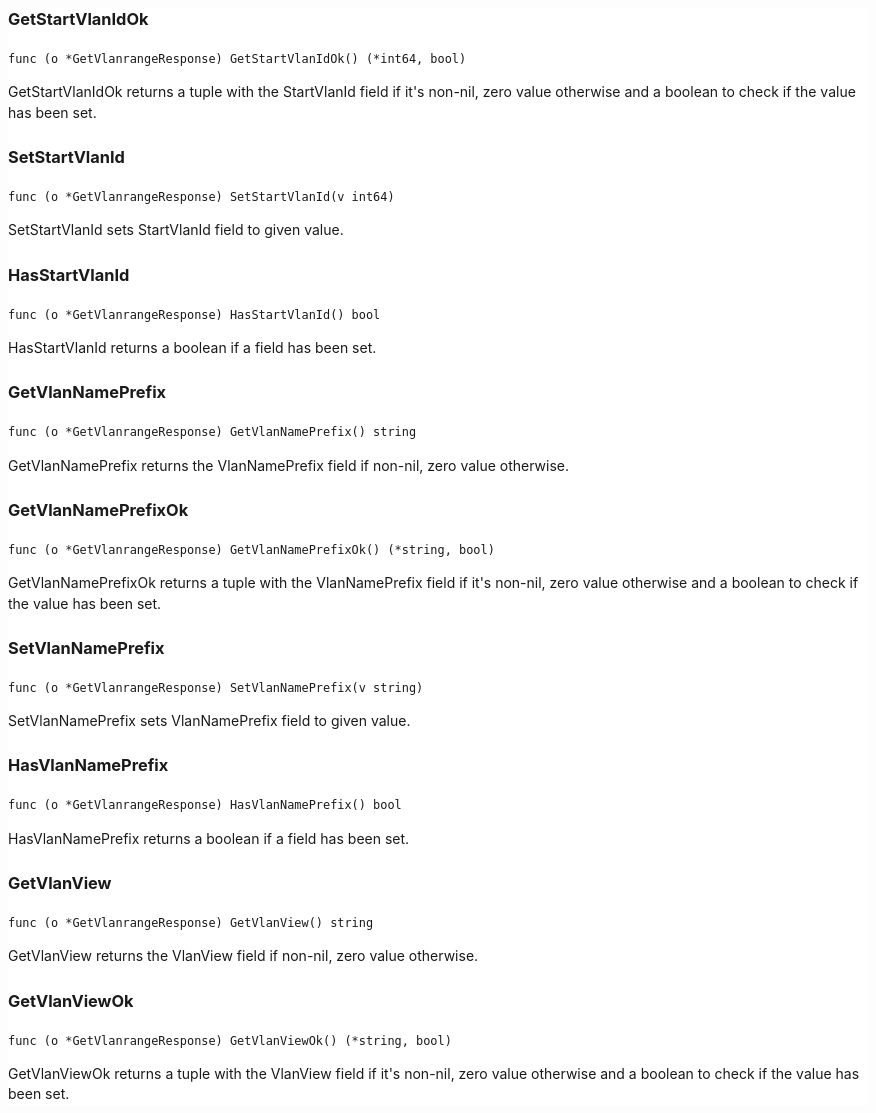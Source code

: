 ### GetStartVlanIdOk

`func (o *GetVlanrangeResponse) GetStartVlanIdOk() (*int64, bool)`

GetStartVlanIdOk returns a tuple with the StartVlanId field if it's non-nil, zero value otherwise
and a boolean to check if the value has been set.

### SetStartVlanId

`func (o *GetVlanrangeResponse) SetStartVlanId(v int64)`

SetStartVlanId sets StartVlanId field to given value.

### HasStartVlanId

`func (o *GetVlanrangeResponse) HasStartVlanId() bool`

HasStartVlanId returns a boolean if a field has been set.

### GetVlanNamePrefix

`func (o *GetVlanrangeResponse) GetVlanNamePrefix() string`

GetVlanNamePrefix returns the VlanNamePrefix field if non-nil, zero value otherwise.

### GetVlanNamePrefixOk

`func (o *GetVlanrangeResponse) GetVlanNamePrefixOk() (*string, bool)`

GetVlanNamePrefixOk returns a tuple with the VlanNamePrefix field if it's non-nil, zero value otherwise
and a boolean to check if the value has been set.

### SetVlanNamePrefix

`func (o *GetVlanrangeResponse) SetVlanNamePrefix(v string)`

SetVlanNamePrefix sets VlanNamePrefix field to given value.

### HasVlanNamePrefix

`func (o *GetVlanrangeResponse) HasVlanNamePrefix() bool`

HasVlanNamePrefix returns a boolean if a field has been set.

### GetVlanView

`func (o *GetVlanrangeResponse) GetVlanView() string`

GetVlanView returns the VlanView field if non-nil, zero value otherwise.

### GetVlanViewOk

`func (o *GetVlanrangeResponse) GetVlanViewOk() (*string, bool)`

GetVlanViewOk returns a tuple with the VlanView field if it's non-nil, zero value otherwise
and a boolean to check if the value has been set.
